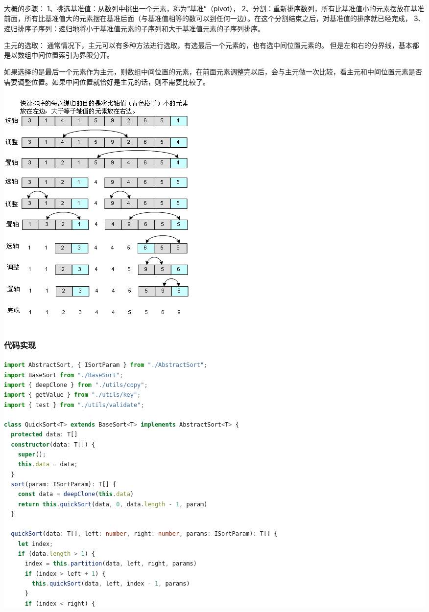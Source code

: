 大概的步骤：
1、挑选基准值：从数列中挑出一个元素，称为“基准”（pivot），
2、分割：重新排序数列，所有比基准值小的元素摆放在基准前面，所有比基准值大的元素摆在基准后面（与基准值相等的数可以到任何一边）。在这个分割结束之后，对基准值的排序就已经完成，
3、递归排序子序列：递归地将小于基准值元素的子序列和大于基准值元素的子序列排序。


主元的选取：
通常情况下，主元可以有多种方法进行选取，有选最后一个元素的，也有选中间位置元素的。 但是左和右的分界线，基本都是以数组中间位置索引为界限分开。

如果选择的是最后一个元素作为主元，则数组中间位置的元素，在前面元素调整完以后，会与主元做一次比较，看主元和中间位置元素是否需要调整位置。如果中间位置就恰好是主元的话，则不需要比较了。

![](./images/quick-end.png)

### 代码实现

```ts
import AbstractSort, { ISortParam } from "./AbstractSort";
import BaseSort from "./BaseSort";
import { deepClone } from "./utils/copy";
import { getValue } from "./utils/key";
import { test } from "./utils/validate";

class QuickSort<T> extends BaseSort<T> implements AbstractSort<T> {
  protected data: T[]
  constructor(data: T[]) {
    super();
    this.data = data;
  }
  sort(param: ISortParam): T[] {
    const data = deepClone(this.data)
    return this.quickSort(data, 0, data.length - 1, param)
  }

  quickSort(data: T[], left: number, right: number, params: ISortParam): T[] {
    let index;
    if (data.length > 1) {
      index = this.partition(data, left, right, params)
      if (index > left + 1) {
        this.quickSort(data, left, index - 1, params)
      }
      if (index < right) {
```